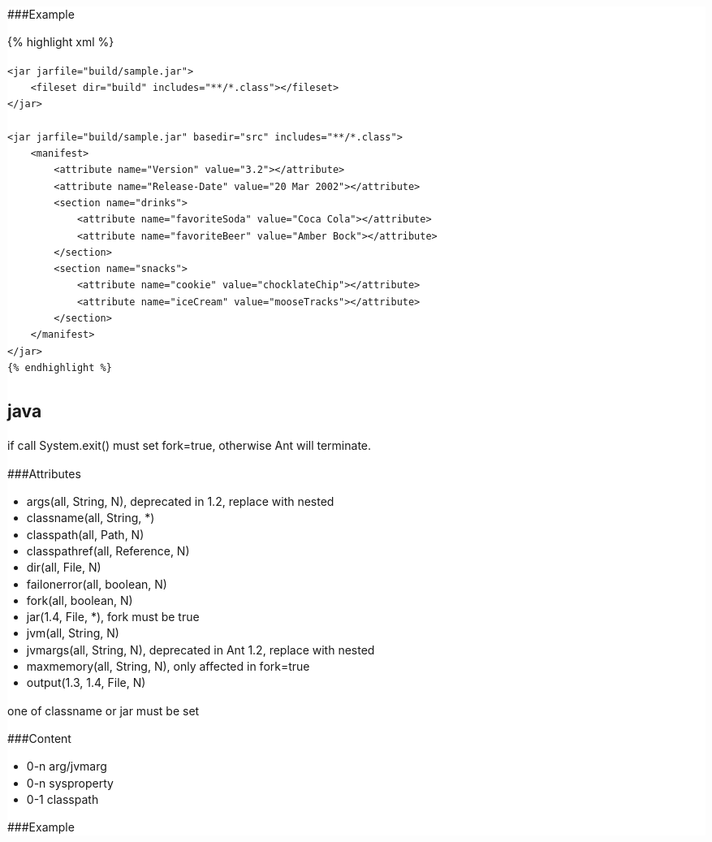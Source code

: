 ###Example

<div class="well">
	{% highlight xml %}
	<jar jarfile="sample.jar" basedir="build" includes="**/*.class" />

	<jar jarfile="build/sample.jar">
		<fileset dir="build" includes="**/*.class"></fileset>
	</jar>

	<jar jarfile="build/sample.jar" basedir="src" includes="**/*.class">
		<manifest>
			<attribute name="Version" value="3.2"></attribute>
			<attribute name="Release-Date" value="20 Mar 2002"></attribute>
			<section name="drinks">
				<attribute name="favoriteSoda" value="Coca Cola"></attribute>
				<attribute name="favoriteBeer" value="Amber Bock"></attribute>
			</section>
			<section name="snacks">
				<attribute name="cookie" value="chocklateChip"></attribute>
				<attribute name="iceCream" value="mooseTracks"></attribute>
			</section>
		</manifest>
	</jar>
	{% endhighlight %}
</div>

java
---------------

if call System.exit() must set fork=true, otherwise Ant will terminate.

###Attributes

- args(all, String, N), deprecated in 1.2, replace with nested <arg>
- classname(all, String, *)
- classpath(all, Path, N)
- classpathref(all, Reference, N)
- dir(all, File, N)
- failonerror(all, boolean, N)
- fork(all, boolean, N)
- jar(1.4, File, *), fork must be true
- jvm(all, String, N)
- jvmargs(all, String, N), deprecated in Ant 1.2, replace with nested <jvmarg>
- maxmemory(all, String, N), only affected in fork=true
- output(1.3, 1.4, File, N)

one of classname or jar must be set

###Content

- 0-n arg/jvmarg
- 0-n sysproperty
- 0-1 classpath

###Example
